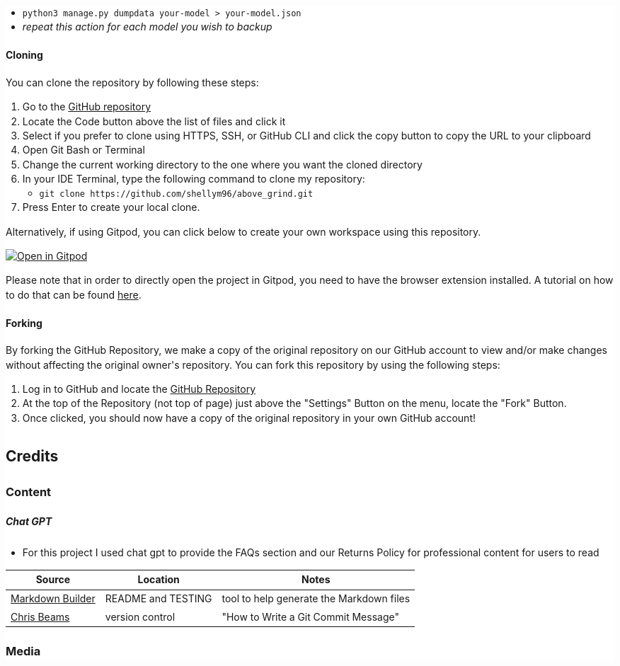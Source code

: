 - `python3 manage.py dumpdata your-model > your-model.json`
- *repeat this action for each model you wish to backup*

#### Cloning

You can clone the repository by following these steps:

1. Go to the [GitHub repository](https://github.com/shellym96/above_grind) 
2. Locate the Code button above the list of files and click it 
3. Select if you prefer to clone using HTTPS, SSH, or GitHub CLI and click the copy button to copy the URL to your clipboard
4. Open Git Bash or Terminal
5. Change the current working directory to the one where you want the cloned directory
6. In your IDE Terminal, type the following command to clone my repository:
	- `git clone https://github.com/shellym96/above_grind.git`
7. Press Enter to create your local clone.

Alternatively, if using Gitpod, you can click below to create your own workspace using this repository.

[![Open in Gitpod](https://gitpod.io/button/open-in-gitpod.svg)](https://gitpod.io/#https://github.com/shellym96/above_grind)

Please note that in order to directly open the project in Gitpod, you need to have the browser extension installed.
A tutorial on how to do that can be found [here](https://www.gitpod.io/docs/configure/user-settings/browser-extension).

#### Forking

By forking the GitHub Repository, we make a copy of the original repository on our GitHub account to view and/or make changes without affecting the original owner's repository.
You can fork this repository by using the following steps:

1. Log in to GitHub and locate the [GitHub Repository](https://github.com/shellym96/above_grind)
2. At the top of the Repository (not top of page) just above the "Settings" Button on the menu, locate the "Fork" Button.
3. Once clicked, you should now have a copy of the original repository in your own GitHub account!


## Credits

### Content

#####  Chat GPT
- For this project I used chat gpt to provide the FAQs section and our Returns Policy for professional content for users to read

| Source | Location | Notes |
| --- | --- | --- |
| [Markdown Builder](https://tim.2bn.dev/markdown-builder) | README and TESTING | tool to help generate the Markdown files |
| [Chris Beams](https://chris.beams.io/posts/git-commit) | version control | "How to Write a Git Commit Message" |

### Media

